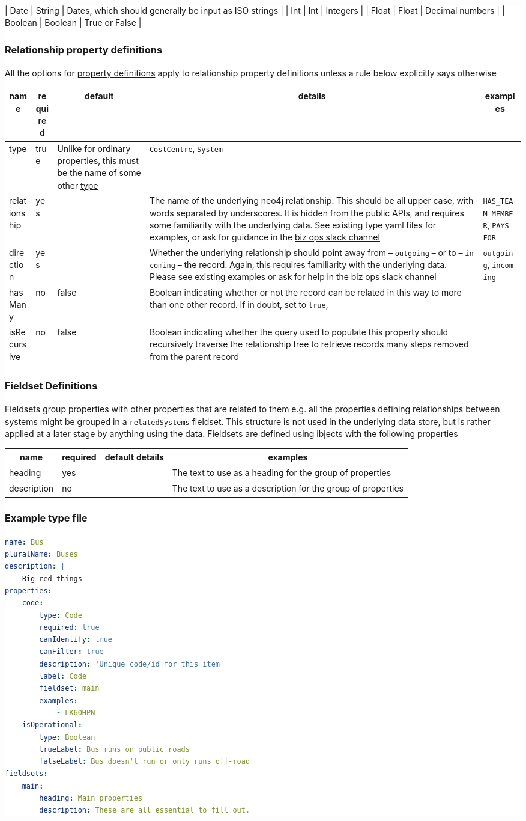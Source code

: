 | Date      | String               | Dates, which should generally be input as ISO strings                   |
| Int       | Int                  | Integers                                                                |
| Float     | Float                | Decimal numbers                                                         |
| Boolean   | Boolean              | True or False                                                           |

### Relationship property definitions

All the options for [property definitions](#property-definitions) apply to relationship property definitions unless a rule below explicitly says otherwise

| name         | required | default                                                                            | details                                                                                                                                                                                                                                                                                                                                                          | examples                      |
| ------------ | -------- | ---------------------------------------------------------------------------------- | ---------------------------------------------------------------------------------------------------------------------------------------------------------------------------------------------------------------------------------------------------------------------------------------------------------------------------------------------------------------- | ----------------------------- |
| type         | true     | Unlike for ordinary properties, this must be the name of some other [type](#types) | `CostCentre`, `System`                                                                                                                                                                                                                                                                                                                                           |
| relationship | yes      |                                                                                    | The name of the underlying neo4j relationship. This should be all upper case, with words separated by underscores. It is hidden from the public APIs, and requires some familiarity with the underlying data. See existing type yaml files for examples, or ask for guidance in the [biz ops slack channel](https://financialtimes.slack.com/messages/C9S0V2KPV) | `HAS_TEAM_MEMBER`, `PAYS_FOR` |
| direction    | yes      |                                                                                    | Whether the underlying relationship should point away from – `outgoing` – or to – `incoming` – the record. Again, this requires familiarity with the underlying data. Please see existing examples or ask for help in the [biz ops slack channel](https://financialtimes.slack.com/messages/C9S0V2KPV)                                                           | `outgoing`, `incoming`        |
| hasMany      | no       | false                                                                              | Boolean indicating whether or not the record can be related in this way to more than one other record. If in doubt, set to `true`,                                                                                                                                                                                                                               |                               |
| isRecursive  | no       | false                                                                              | Boolean indicating whether the query used to populate this property should recursively traverse the relationship tree to retrieve records many steps removed from the parent record                                                                                                                                                                              |                               |

### Fieldset Definitions

Fieldsets group properties with other properties that are related to them e.g. all the properties defining relationships between systems might be grouped in a `relatedSystems` fieldset. This structure is not used in the underlying data store, but is rather applied at a later stage by anything using the data. Fieldsets are defined using ibjects with the following properties

| name        | required | default details | examples                                                     |
| ----------- | -------- | --------------- | ------------------------------------------------------------ |
| heading     | yes      |                 | The text to use as a heading for the group of properties     |  |
| description | no       |                 | The text to use as a description for the group of properties |  |

### Example type file

```yaml
name: Bus
pluralName: Buses
description: |
    Big red things
properties:
    code:
        type: Code
        required: true
        canIdentify: true
        canFilter: true
        description: 'Unique code/id for this item'
        label: Code
        fieldset: main
        examples:
            - LK60HPN
    isOperational:
        type: Boolean
        trueLabel: Bus runs on public roads
        falseLabel: Bus doesn't run or only runs off-road
fieldsets:
    main:
        heading: Main properties
        description: These are all essential to fill out.
```
